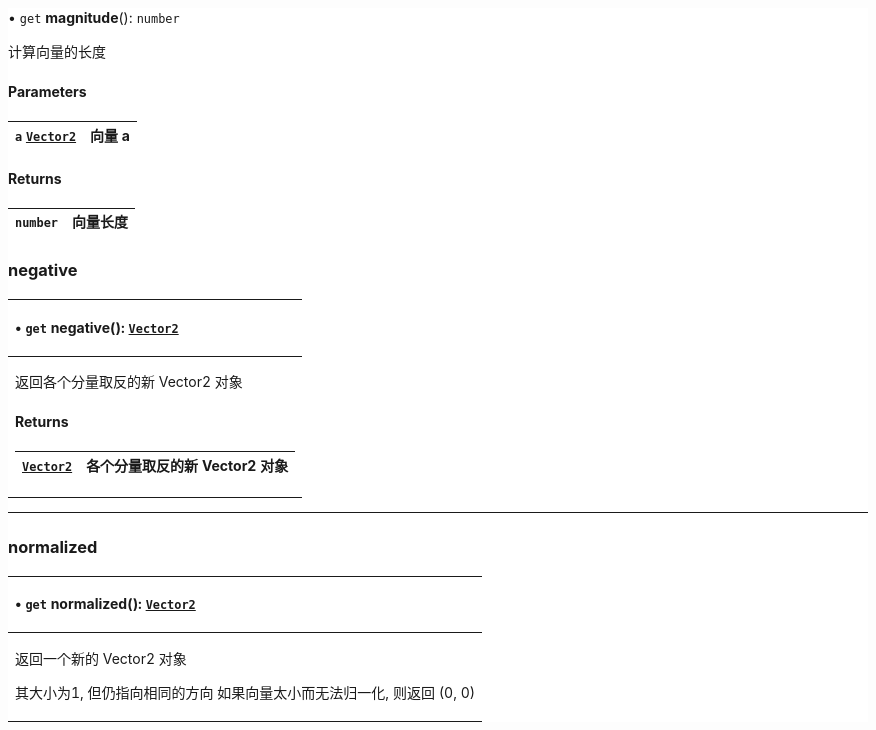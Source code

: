 • `get` **magnitude**(): `number`

计算向量的长度

#### Parameters

| `a` [`Vector2`](mw.Vector2.md) | 向量 a |
| :------ | :------ |

#### Returns

| `number` | 向量长度 |
| :------ | :------ |


### negative <Score text="negative" /> 

<table class="get-set-table">
<thead><tr>
<th style="text-align: left">

• `get` **negative**(): [`Vector2`](mw.Vector2.md)

</th>
</tr></thead>
<tbody><tr>
<td style="text-align: left">


返回各个分量取反的新 Vector2 对象

#### Returns

| [`Vector2`](mw.Vector2.md) | 各个分量取反的新 Vector2 对象 |
| :------ | :------ |

</td>
</tr></tbody>
</table>

___

### normalized <Score text="normalized" /> 

<table class="get-set-table">
<thead><tr>
<th style="text-align: left">

• `get` **normalized**(): [`Vector2`](mw.Vector2.md)

</th>
</tr></thead>
<tbody><tr>
<td style="text-align: left">


返回一个新的 Vector2 对象

其大小为1, 但仍指向相同的方向 如果向量太小而无法归一化, 则返回 (0, 0)
